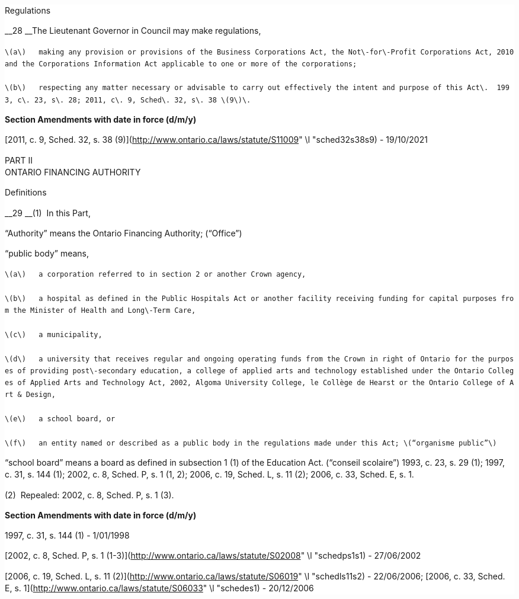 Regulations

<a id="BK30"></a>__28 __The Lieutenant Governor in Council may make regulations,

	\(a\)	making any provision or provisions of the Business Corporations Act, the Not\-for\-Profit Corporations Act, 2010 and the Corporations Information Act applicable to one or more of the corporations;

	\(b\)	respecting any matter necessary or advisable to carry out effectively the intent and purpose of this Act\.  1993, c\. 23, s\. 28; 2011, c\. 9, Sched\. 32, s\. 38 \(9\)\.

__Section Amendments with date in force \(d/m/y\)__

[2011, c\. 9, Sched\. 32, s\. 38 \(9\)](http://www.ontario.ca/laws/statute/S11009" \l "sched32s38s9) \- 19/10/2021

<a id="BK31"></a>PART II  
ONTARIO FINANCING AUTHORITY

Definitions

<a id="BK32"></a>__29 __\(1\)  In this Part,

“Authority” means the Ontario Financing Authority; \(“Office”\)

“public body” means,

	\(a\)	a corporation referred to in section 2 or another Crown agency,

	\(b\)	a hospital as defined in the Public Hospitals Act or another facility receiving funding for capital purposes from the Minister of Health and Long\-Term Care,

	\(c\)	a municipality, 

	\(d\)	a university that receives regular and ongoing operating funds from the Crown in right of Ontario for the purposes of providing post\-secondary education, a college of applied arts and technology established under the Ontario Colleges of Applied Arts and Technology Act, 2002, Algoma University College, le Collège de Hearst or the Ontario College of Art & Design, 

	\(e\)	a school board, or

	\(f\)	an entity named or described as a public body in the regulations made under this Act; \(“organisme public”\)

“school board” means a board as defined in subsection 1 \(1\) of the Education Act\. \(“conseil scolaire”\)  1993, c\. 23, s\. 29 \(1\); 1997, c\. 31, s\. 144 \(1\); 2002, c\. 8, Sched\. P, s\. 1 \(1, 2\); 2006, c\. 19, Sched\. L, s\. 11 \(2\); 2006, c\. 33, Sched\. E, s\. 1\.

\(2\)  Repealed:  2002, c\. 8, Sched\. P, s\. 1 \(3\)\.

__Section Amendments with date in force \(d/m/y\)__

1997, c\. 31, s\. 144 \(1\) \- 1/01/1998

[2002, c\. 8, Sched\. P, s\. 1 \(1\-3\)](http://www.ontario.ca/laws/statute/S02008" \l "schedps1s1) \- 27/06/2002

[2006, c\. 19, Sched\. L, s\. 11 \(2\)](http://www.ontario.ca/laws/statute/S06019" \l "schedls11s2) \- 22/06/2006; [2006, c\. 33, Sched\. E, s\. 1](http://www.ontario.ca/laws/statute/S06033" \l "schedes1) \- 20/12/2006
